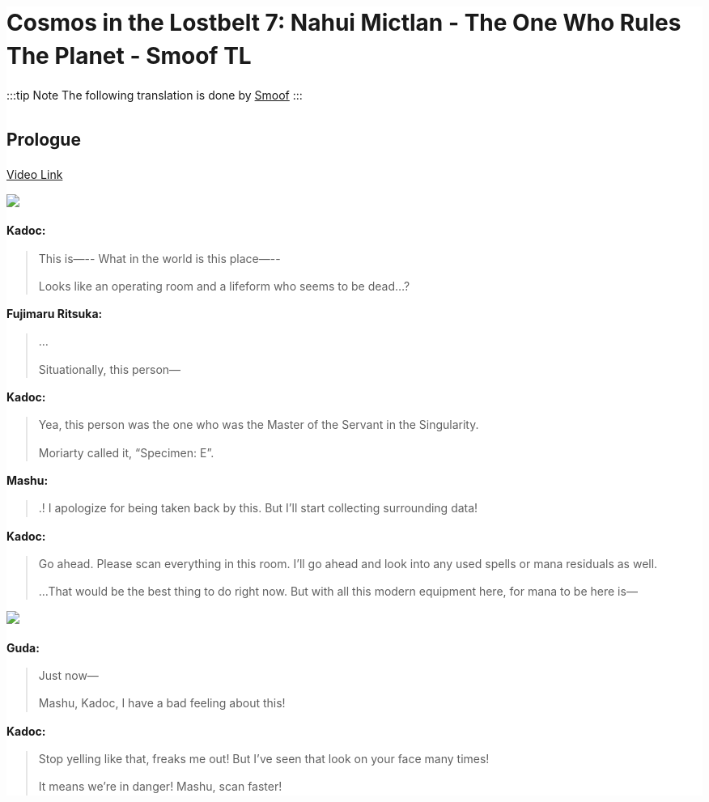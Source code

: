 # Cosmos in the Lostbelt 7: Nahui Mictlan - The One Who Rules The Planet - Smoof TL

:::tip Note
The following translation is done by [Smoof](https://www.reddit.com/user/Smoof101)
:::

## Prologue

 

[Video Link](https://reddit.com/link/zuy364/video/y6ybgpq1o18a1player)

![](https://i.redd.it/o3pnmu7po18a1.png)

**Kadoc:**

> This is—-- What in the world is this place—--  
>   
> Looks like an operating room and a lifeform who seems to be dead…?

**Fujimaru Ritsuka:**

> …  
>   
> Situationally, this person—

**Kadoc:**

> Yea, this person was the one who was the Master of the Servant in the Singularity.  
>   
> Moriarty called it, “Specimen: E”.

**Mashu:**

> .! I apologize for being taken back by this. But I’ll start collecting surrounding data!

**Kadoc:**

> Go ahead. Please scan everything in this room. I’ll go ahead and look into any used spells or mana residuals as well.  
>   
> …That would be the best thing to do right now. But with all this modern equipment here, for mana to be here is—

![](https://i.redd.it/xzna2mfoo18a1.png)

**Guda:**

> Just now—  
>   
> Mashu, Kadoc, I have a bad feeling about this!

**Kadoc:**

> Stop yelling like that, freaks me out! But I’ve seen that look on your face many times!  
>   
> It means we’re in danger! Mashu, scan faster!
